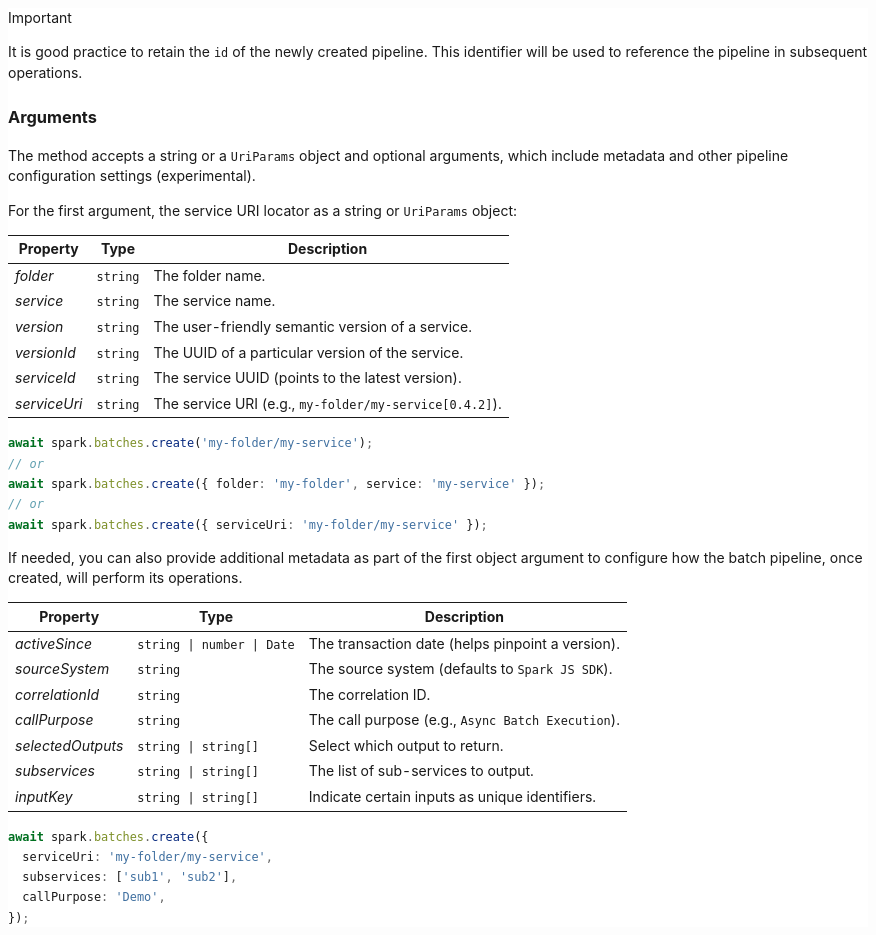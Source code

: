 > [!IMPORTANT]
> It is good practice to retain the `id` of the newly created pipeline.
> This identifier will be used to reference the pipeline in subsequent operations.

### Arguments

The method accepts a string or a `UriParams` object and optional arguments,
which include metadata and other pipeline configuration settings (experimental).

For the first argument, the service URI locator as a string or `UriParams` object:

| Property     | Type     | Description                                            |
| ------------ | -------- | ------------------------------------------------------ |
| _folder_     | `string` | The folder name.                                       |
| _service_    | `string` | The service name.                                      |
| _version_    | `string` | The user-friendly semantic version of a service.       |
| _versionId_  | `string` | The UUID of a particular version of the service.       |
| _serviceId_  | `string` | The service UUID (points to the latest version).       |
| _serviceUri_ | `string` | The service URI (e.g., `my-folder/my-service[0.4.2]`). |

```ts
await spark.batches.create('my-folder/my-service');
// or
await spark.batches.create({ folder: 'my-folder', service: 'my-service' });
// or
await spark.batches.create({ serviceUri: 'my-folder/my-service' });
```

If needed, you can also provide additional metadata as part of the first object
argument to configure how the batch pipeline, once created, will perform its operations.

| Property          | Type                       | Description                                       |
| ----------------- | -------------------------- | ------------------------------------------------- |
| _activeSince_     | `string \| number \| Date` | The transaction date (helps pinpoint a version).  |
| _sourceSystem_    | `string`                   | The source system (defaults to `Spark JS SDK`).   |
| _correlationId_   | `string`                   | The correlation ID.                               |
| _callPurpose_     | `string`                   | The call purpose (e.g., `Async Batch Execution`). |
| _selectedOutputs_ | `string \| string[]`       | Select which output to return.                    |
| _subservices_     | `string \| string[]`       | The list of sub-services to output.               |
| _inputKey_        | `string \| string[]`       | Indicate certain inputs as unique identifiers.    |

```ts
await spark.batches.create({
  serviceUri: 'my-folder/my-service',
  subservices: ['sub1', 'sub2'],
  callPurpose: 'Demo',
});
```


[batch-apis]: https://docs.coherent.global/spark-apis/batch-apis